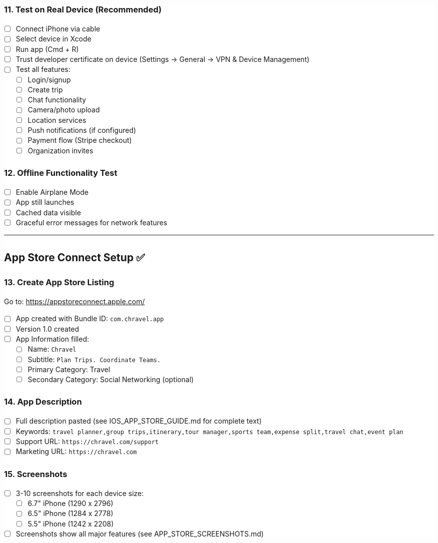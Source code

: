 ### 11. Test on Real Device (Recommended)
- [ ] Connect iPhone via cable
- [ ] Select device in Xcode
- [ ] Run app (Cmd + R)
- [ ] Trust developer certificate on device (Settings → General → VPN & Device Management)
- [ ] Test all features:
  - [ ] Login/signup
  - [ ] Create trip
  - [ ] Chat functionality
  - [ ] Camera/photo upload
  - [ ] Location services
  - [ ] Push notifications (if configured)
  - [ ] Payment flow (Stripe checkout)
  - [ ] Organization invites

### 12. Offline Functionality Test
- [ ] Enable Airplane Mode
- [ ] App still launches
- [ ] Cached data visible
- [ ] Graceful error messages for network features

---

## App Store Connect Setup ✅

### 13. Create App Store Listing
Go to: https://appstoreconnect.apple.com/

- [ ] App created with Bundle ID: `com.chravel.app`
- [ ] Version 1.0 created
- [ ] App Information filled:
  - [ ] Name: `Chravel`
  - [ ] Subtitle: `Plan Trips. Coordinate Teams.`
  - [ ] Primary Category: Travel
  - [ ] Secondary Category: Social Networking (optional)

### 14. App Description
- [ ] Full description pasted (see IOS_APP_STORE_GUIDE.md for complete text)
- [ ] Keywords: `travel planner,group trips,itinerary,tour manager,sports team,expense split,travel chat,event plan`
- [ ] Support URL: `https://chravel.com/support`
- [ ] Marketing URL: `https://chravel.com`

### 15. Screenshots
- [ ] 3-10 screenshots for each device size:
  - [ ] 6.7" iPhone (1290 x 2796)
  - [ ] 6.5" iPhone (1284 x 2778)
  - [ ] 5.5" iPhone (1242 x 2208)
- [ ] Screenshots show all major features (see APP_STORE_SCREENSHOTS.md)
